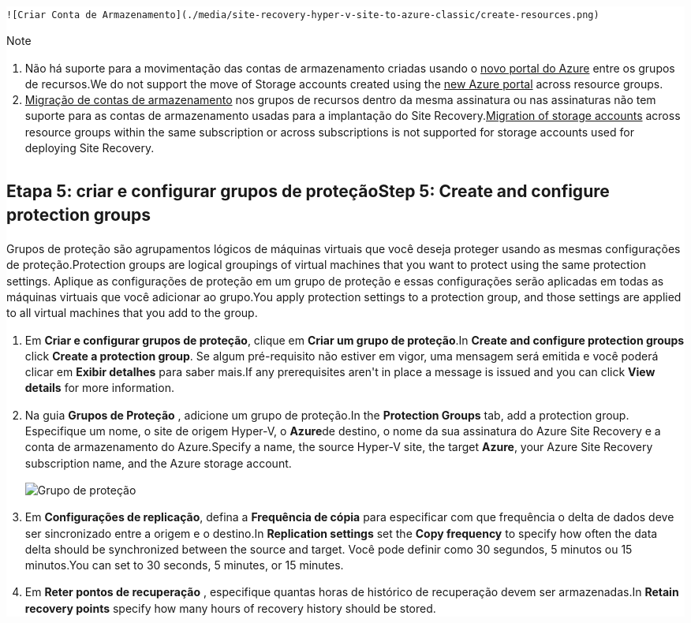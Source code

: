     ![Criar Conta de Armazenamento](./media/site-recovery-hyper-v-site-to-azure-classic/create-resources.png)

> [!NOTE]
> 1. <span data-ttu-id="3a3ed-233">Não há suporte para a movimentação das contas de armazenamento criadas usando o [novo portal do Azure](../storage/common/storage-create-storage-account.md) entre os grupos de recursos.</span><span class="sxs-lookup"><span data-stu-id="3a3ed-233">We do not support the move of Storage accounts created using the [new Azure portal](../storage/common/storage-create-storage-account.md) across resource groups.</span></span>
> 2. <span data-ttu-id="3a3ed-234">[Migração de contas de armazenamento](../azure-resource-manager/resource-group-move-resources.md) nos grupos de recursos dentro da mesma assinatura ou nas assinaturas não tem suporte para as contas de armazenamento usadas para a implantação do Site Recovery.</span><span class="sxs-lookup"><span data-stu-id="3a3ed-234">[Migration of storage accounts](../azure-resource-manager/resource-group-move-resources.md) across resource groups within the same subscription or across subscriptions is not supported for storage accounts used for deploying Site Recovery.</span></span>
>

## <a name="step-5-create-and-configure-protection-groups"></a><span data-ttu-id="3a3ed-235">Etapa 5: criar e configurar grupos de proteção</span><span class="sxs-lookup"><span data-stu-id="3a3ed-235">Step 5: Create and configure protection groups</span></span>
<span data-ttu-id="3a3ed-236">Grupos de proteção são agrupamentos lógicos de máquinas virtuais que você deseja proteger usando as mesmas configurações de proteção.</span><span class="sxs-lookup"><span data-stu-id="3a3ed-236">Protection groups are logical groupings of virtual machines that you want to protect using the same protection settings.</span></span> <span data-ttu-id="3a3ed-237">Aplique as configurações de proteção em um grupo de proteção e essas configurações serão aplicadas em todas as máquinas virtuais que você adicionar ao grupo.</span><span class="sxs-lookup"><span data-stu-id="3a3ed-237">You apply protection settings to a protection group, and those settings are applied to all virtual machines that you add to the group.</span></span>

1. <span data-ttu-id="3a3ed-238">Em **Criar e configurar grupos de proteção**, clique em **Criar um grupo de proteção**.</span><span class="sxs-lookup"><span data-stu-id="3a3ed-238">In **Create and configure protection groups** click **Create a protection group**.</span></span> <span data-ttu-id="3a3ed-239">Se algum pré-requisito não estiver em vigor, uma mensagem será emitida e você poderá clicar em **Exibir detalhes** para saber mais.</span><span class="sxs-lookup"><span data-stu-id="3a3ed-239">If any prerequisites aren't in place a message is issued and you can click **View details** for more information.</span></span>
2. <span data-ttu-id="3a3ed-240">Na guia **Grupos de Proteção** , adicione um grupo de proteção.</span><span class="sxs-lookup"><span data-stu-id="3a3ed-240">In the **Protection Groups** tab, add a protection group.</span></span> <span data-ttu-id="3a3ed-241">Especifique um nome, o site de origem Hyper-V, o **Azure**de destino, o nome da sua assinatura do Azure Site Recovery e a conta de armazenamento do Azure.</span><span class="sxs-lookup"><span data-stu-id="3a3ed-241">Specify a name, the source Hyper-V site, the target **Azure**, your Azure Site Recovery subscription name, and the Azure storage account.</span></span>

    ![Grupo de proteção](./media/site-recovery-hyper-v-site-to-azure-classic/protection-group.png)
3. <span data-ttu-id="3a3ed-243">Em **Configurações de replicação**, defina a **Frequência de cópia** para especificar com que frequência o delta de dados deve ser sincronizado entre a origem e o destino.</span><span class="sxs-lookup"><span data-stu-id="3a3ed-243">In **Replication settings** set the **Copy frequency** to specify how often the data delta should be synchronized between the source and target.</span></span> <span data-ttu-id="3a3ed-244">Você pode definir como 30 segundos, 5 minutos ou 15 minutos.</span><span class="sxs-lookup"><span data-stu-id="3a3ed-244">You can set to 30 seconds, 5 minutes, or 15 minutes.</span></span>
4. <span data-ttu-id="3a3ed-245">Em **Reter pontos de recuperação** , especifique quantas horas de histórico de recuperação devem ser armazenadas.</span><span class="sxs-lookup"><span data-stu-id="3a3ed-245">In **Retain recovery points** specify how many hours of recovery history should be stored.</span></span>